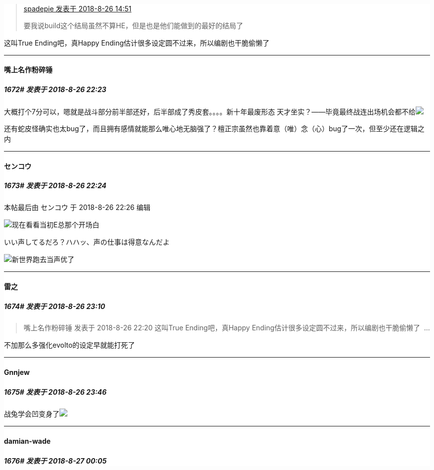 
<blockquote><a href="httphttps://bbs.saraba1st.com/2b/forum.php?mod=redirect&amp;goto=findpost&amp;pid=40767193&amp;ptid=1513038" target="_blank">spadepie 发表于 2018-8-26 14:51</a>

要我说build这个结局虽然不算HE，但是也是他们能做到的最好的结局了</blockquote>
这叫True Ending吧，真Happy Ending估计很多设定圆不过来，所以编剧也干脆偷懒了 


-----

####  嘴上名作粉碎锤  
##### 1672#       发表于 2018-8-26 22:23


大概打个7分可以，嗯就是战斗部分前半部还好，后半部成了秀皮套。。。。新十年最废形态 天才坐实？——毕竟最终战连出场机会都不给<img src="https://static.saraba1st.com/image/smiley/face2017/024.png" referrerpolicy="no-referrer">


还有蛇皮怪确实也太bug了，而且拥有感情就能那么唯心地无脑强了？檀正宗虽然也靠着意（唯）念（心）bug了一次，但至少还在逻辑之内


-----

####  センコウ  
##### 1673#       发表于 2018-8-26 22:24


 本帖最后由 センコウ 于 2018-8-26 22:26 编辑 

<img src="https://static.saraba1st.com/image/smiley/face2017/004.gif" referrerpolicy="no-referrer">现在看看当初E总那个开场白

いい声してるだろ？ハハッ、声の仕事は得意なんだよ

<img src="https://static.saraba1st.com/image/smiley/face2017/004.gif" referrerpolicy="no-referrer">新世界跑去当声优了


-----

####  雷之  
##### 1674#       发表于 2018-8-26 23:10


<blockquote>嘴上名作粉碎锤 发表于 2018-8-26 22:20
这叫True Ending吧，真Happy Ending估计很多设定圆不过来，所以编剧也干脆偷懒了  ...</blockquote>
不加那么多强化evolto的设定早就能打死了


-----

####  Gnnjew  
##### 1675#       发表于 2018-8-26 23:46


战兔学会凹变身了<img src="https://static.saraba1st.com/image/smiley/face2017/192.png" referrerpolicy="no-referrer">


-----

####  damian-wade  
##### 1676#       发表于 2018-8-27 00:05
